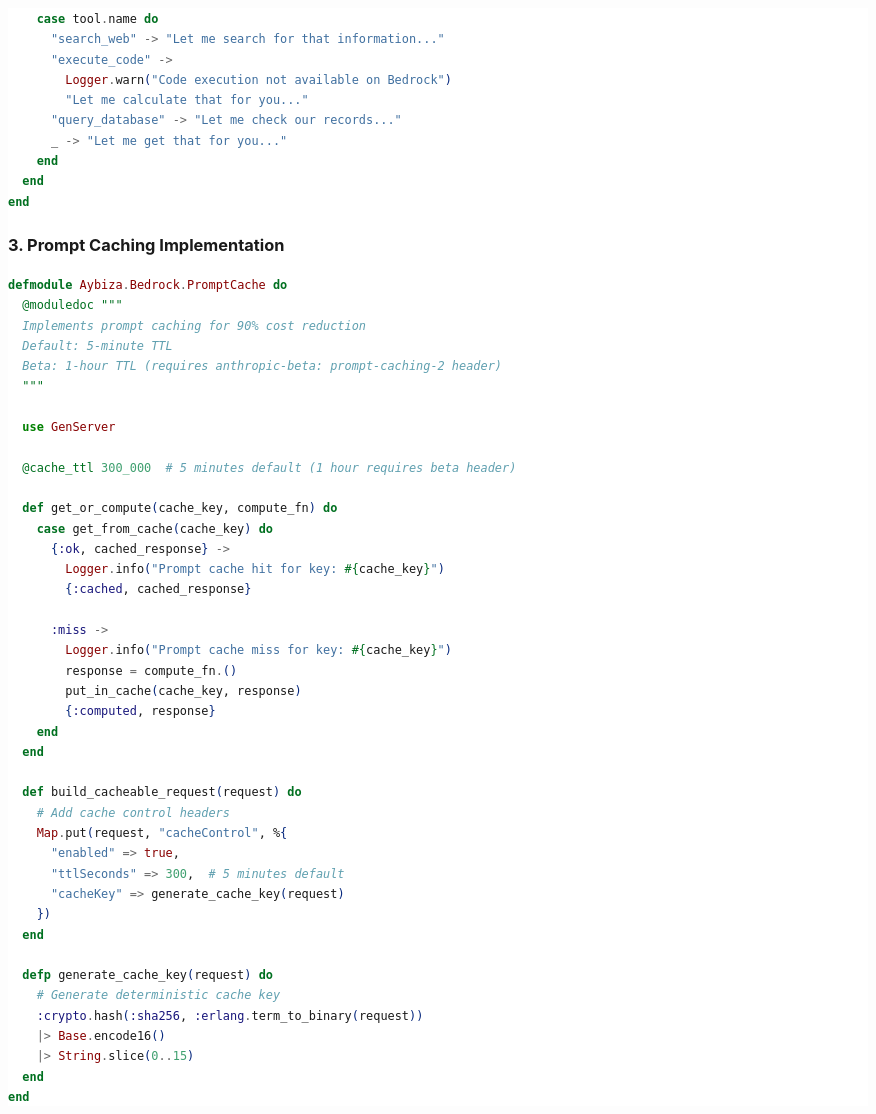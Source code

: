 ```elixir
    case tool.name do
      "search_web" -> "Let me search for that information..."
      "execute_code" -> 
        Logger.warn("Code execution not available on Bedrock")
        "Let me calculate that for you..."
      "query_database" -> "Let me check our records..."
      _ -> "Let me get that for you..."
    end
  end
end
```

### 3. Prompt Caching Implementation
```elixir
defmodule Aybiza.Bedrock.PromptCache do
  @moduledoc """
  Implements prompt caching for 90% cost reduction
  Default: 5-minute TTL
  Beta: 1-hour TTL (requires anthropic-beta: prompt-caching-2 header)
  """
  
  use GenServer
  
  @cache_ttl 300_000  # 5 minutes default (1 hour requires beta header)
  
  def get_or_compute(cache_key, compute_fn) do
    case get_from_cache(cache_key) do
      {:ok, cached_response} ->
        Logger.info("Prompt cache hit for key: #{cache_key}")
        {:cached, cached_response}
      
      :miss ->
        Logger.info("Prompt cache miss for key: #{cache_key}")
        response = compute_fn.()
        put_in_cache(cache_key, response)
        {:computed, response}
    end
  end
  
  def build_cacheable_request(request) do
    # Add cache control headers
    Map.put(request, "cacheControl", %{
      "enabled" => true,
      "ttlSeconds" => 300,  # 5 minutes default
      "cacheKey" => generate_cache_key(request)
    })
  end
  
  defp generate_cache_key(request) do
    # Generate deterministic cache key
    :crypto.hash(:sha256, :erlang.term_to_binary(request))
    |> Base.encode16()
    |> String.slice(0..15)
  end
end
```
